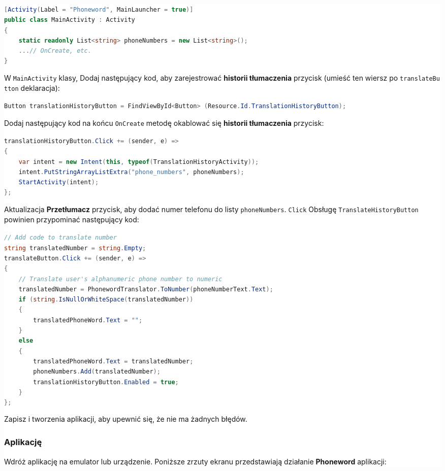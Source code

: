 ```csharp
[Activity(Label = "Phoneword", MainLauncher = true)]
public class MainActivity : Activity
{
    static readonly List<string> phoneNumbers = new List<string>();
    ...// OnCreate, etc.
}
```

W `MainActivity` klasy, Dodaj następujący kod, aby zarejestrować **historii tłumaczenia** przycisk (umieść ten wiersz po `translateButton` deklaracja):

```csharp
Button translationHistoryButton = FindViewById<Button> (Resource.Id.TranslationHistoryButton);
```

Dodaj następujący kod na końcu `OnCreate` metodę okablować się **historii tłumaczenia** przycisk:

```csharp
translationHistoryButton.Click += (sender, e) =>
{
    var intent = new Intent(this, typeof(TranslationHistoryActivity));
    intent.PutStringArrayListExtra("phone_numbers", phoneNumbers);
    StartActivity(intent);
};
```

Aktualizacja **Przetłumacz** przycisk, aby dodać numer telefonu do listy `phoneNumbers`. `Click` Obsługę `TranslateHistoryButton` powinien przypominać następujący kod:

```csharp
// Add code to translate number
string translatedNumber = string.Empty;
translateButton.Click += (sender, e) =>
{
    // Translate user's alphanumeric phone number to numeric
    translatedNumber = PhonewordTranslator.ToNumber(phoneNumberText.Text);
    if (string.IsNullOrWhiteSpace(translatedNumber))
    {
        translatedPhoneWord.Text = "";
    }
    else
    {
        translatedPhoneWord.Text = translatedNumber;
        phoneNumbers.Add(translatedNumber);
        translationHistoryButton.Enabled = true;
    }
};
```

Zapisz i tworzenia aplikacji, aby upewnić się, że nie ma żadnych błędów.

### <a name="running-the-app"></a>Aplikację

Wdróż aplikację na emulator lub urządzenie. Poniższe zrzuty ekranu przedstawiają działanie **Phoneword** aplikacji:
